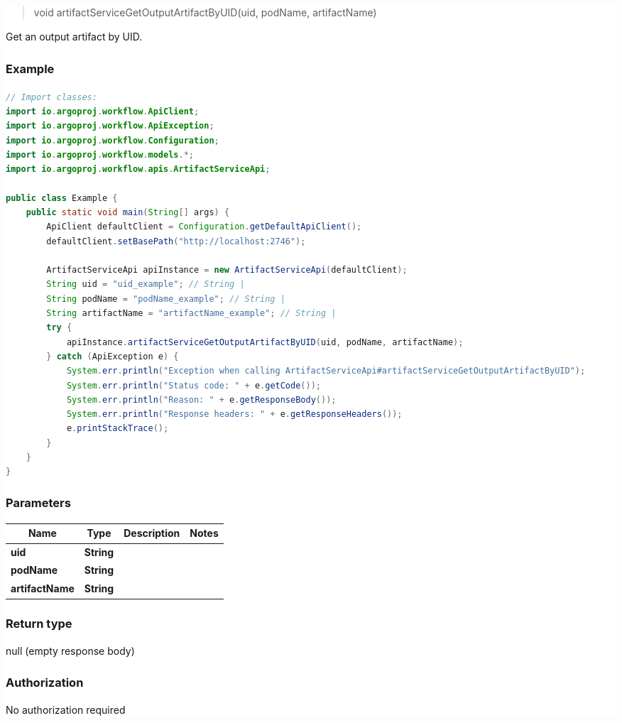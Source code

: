 > void artifactServiceGetOutputArtifactByUID(uid, podName, artifactName)

Get an output artifact by UID.

### Example

```java
// Import classes:
import io.argoproj.workflow.ApiClient;
import io.argoproj.workflow.ApiException;
import io.argoproj.workflow.Configuration;
import io.argoproj.workflow.models.*;
import io.argoproj.workflow.apis.ArtifactServiceApi;

public class Example {
    public static void main(String[] args) {
        ApiClient defaultClient = Configuration.getDefaultApiClient();
        defaultClient.setBasePath("http://localhost:2746");

        ArtifactServiceApi apiInstance = new ArtifactServiceApi(defaultClient);
        String uid = "uid_example"; // String | 
        String podName = "podName_example"; // String | 
        String artifactName = "artifactName_example"; // String | 
        try {
            apiInstance.artifactServiceGetOutputArtifactByUID(uid, podName, artifactName);
        } catch (ApiException e) {
            System.err.println("Exception when calling ArtifactServiceApi#artifactServiceGetOutputArtifactByUID");
            System.err.println("Status code: " + e.getCode());
            System.err.println("Reason: " + e.getResponseBody());
            System.err.println("Response headers: " + e.getResponseHeaders());
            e.printStackTrace();
        }
    }
}
```

### Parameters


Name | Type | Description  | Notes
------------- | ------------- | ------------- | -------------
 **uid** | **String**|  |
 **podName** | **String**|  |
 **artifactName** | **String**|  |

### Return type


null (empty response body)

### Authorization

No authorization required
